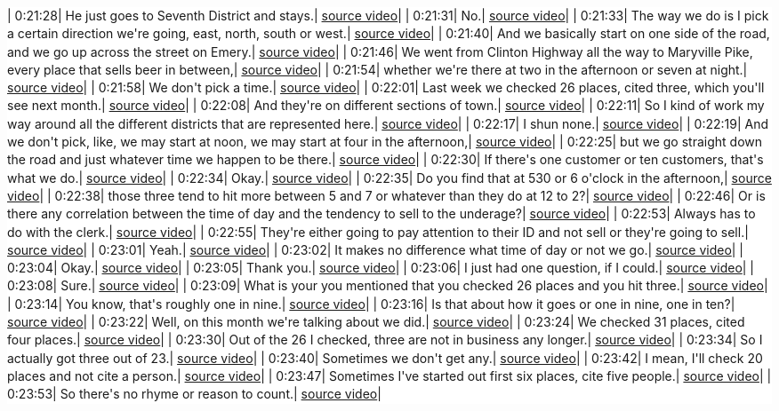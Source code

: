 | 0:21:28| He just goes to Seventh District and stays.| [source video](https://archive.org/details/CoCom130528?start=1288)|
| 0:21:31| No.| [source video](https://archive.org/details/CoCom130528?start=1291)|
| 0:21:33| The way we do is I pick a certain direction we're going, east, north, south or west.| [source video](https://archive.org/details/CoCom130528?start=1293)|
| 0:21:40| And we basically start on one side of the road, and we go up across the street on Emery.| [source video](https://archive.org/details/CoCom130528?start=1300)|
| 0:21:46| We went from Clinton Highway all the way to Maryville Pike, every place that sells beer in between,| [source video](https://archive.org/details/CoCom130528?start=1306)|
| 0:21:54| whether we're there at two in the afternoon or seven at night.| [source video](https://archive.org/details/CoCom130528?start=1314)|
| 0:21:58| We don't pick a time.| [source video](https://archive.org/details/CoCom130528?start=1318)|
| 0:22:01| Last week we checked 26 places, cited three, which you'll see next month.| [source video](https://archive.org/details/CoCom130528?start=1321)|
| 0:22:08| And they're on different sections of town.| [source video](https://archive.org/details/CoCom130528?start=1328)|
| 0:22:11| So I kind of work my way around all the different districts that are represented here.| [source video](https://archive.org/details/CoCom130528?start=1331)|
| 0:22:17| I shun none.| [source video](https://archive.org/details/CoCom130528?start=1337)|
| 0:22:19| And we don't pick, like, we may start at noon, we may start at four in the afternoon,| [source video](https://archive.org/details/CoCom130528?start=1339)|
| 0:22:25| but we go straight down the road and just whatever time we happen to be there.| [source video](https://archive.org/details/CoCom130528?start=1345)|
| 0:22:30| If there's one customer or ten customers, that's what we do.| [source video](https://archive.org/details/CoCom130528?start=1350)|
| 0:22:34| Okay.| [source video](https://archive.org/details/CoCom130528?start=1354)|
| 0:22:35| Do you find that at 530 or 6 o'clock in the afternoon,| [source video](https://archive.org/details/CoCom130528?start=1355)|
| 0:22:38| those three tend to hit more between 5 and 7 or whatever than they do at 12 to 2?| [source video](https://archive.org/details/CoCom130528?start=1358)|
| 0:22:46| Or is there any correlation between the time of day and the tendency to sell to the underage?| [source video](https://archive.org/details/CoCom130528?start=1366)|
| 0:22:53| Always has to do with the clerk.| [source video](https://archive.org/details/CoCom130528?start=1373)|
| 0:22:55| They're either going to pay attention to their ID and not sell or they're going to sell.| [source video](https://archive.org/details/CoCom130528?start=1375)|
| 0:23:01| Yeah.| [source video](https://archive.org/details/CoCom130528?start=1381)|
| 0:23:02| It makes no difference what time of day or not we go.| [source video](https://archive.org/details/CoCom130528?start=1382)|
| 0:23:04| Okay.| [source video](https://archive.org/details/CoCom130528?start=1384)|
| 0:23:05| Thank you.| [source video](https://archive.org/details/CoCom130528?start=1385)|
| 0:23:06| I just had one question, if I could.| [source video](https://archive.org/details/CoCom130528?start=1386)|
| 0:23:08| Sure.| [source video](https://archive.org/details/CoCom130528?start=1388)|
| 0:23:09| What is your you mentioned that you checked 26 places and you hit three.| [source video](https://archive.org/details/CoCom130528?start=1389)|
| 0:23:14| You know, that's roughly one in nine.| [source video](https://archive.org/details/CoCom130528?start=1394)|
| 0:23:16| Is that about how it goes or one in nine, one in ten?| [source video](https://archive.org/details/CoCom130528?start=1396)|
| 0:23:22| Well, on this month we're talking about we did.| [source video](https://archive.org/details/CoCom130528?start=1402)|
| 0:23:24| We checked 31 places, cited four places.| [source video](https://archive.org/details/CoCom130528?start=1404)|
| 0:23:30| Out of the 26 I checked, three are not in business any longer.| [source video](https://archive.org/details/CoCom130528?start=1410)|
| 0:23:34| So I actually got three out of 23.| [source video](https://archive.org/details/CoCom130528?start=1414)|
| 0:23:40| Sometimes we don't get any.| [source video](https://archive.org/details/CoCom130528?start=1420)|
| 0:23:42| I mean, I'll check 20 places and not cite a person.| [source video](https://archive.org/details/CoCom130528?start=1422)|
| 0:23:47| Sometimes I've started out first six places, cite five people.| [source video](https://archive.org/details/CoCom130528?start=1427)|
| 0:23:53| So there's no rhyme or reason to count.| [source video](https://archive.org/details/CoCom130528?start=1433)|